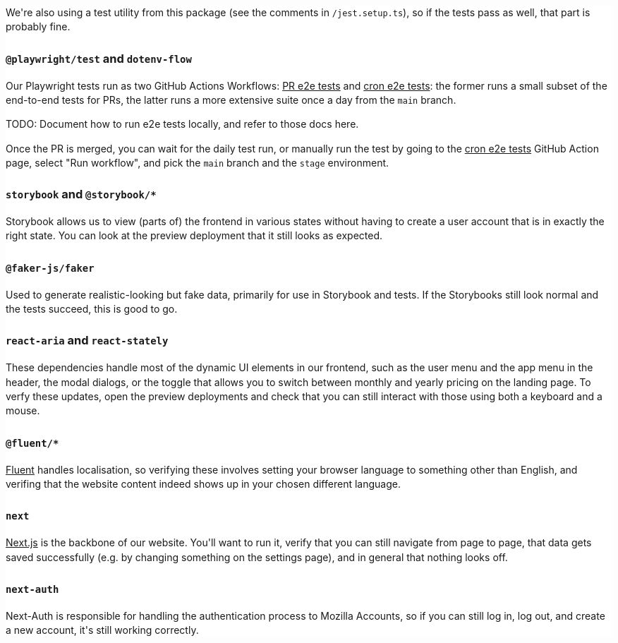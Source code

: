 We're also using a test utility from this package (see the comments in
`/jest.setup.ts`), so if the tests pass as well, that part is probably fine.

### `@playwright/test` and `dotenv-flow`

Our Playwright tests run as two GitHub Actions Workflows: [PR e2e tests][] and
[cron e2e tests][]: the former runs a small subset of the end-to-end tests for PRs, the latter runs a more extensive suite once a day from the `main` branch.

TODO: Document how to run e2e tests locally, and refer to those docs here.

Once the PR is merged, you can wait for the daily test run, or manually run the
test by going to the [cron e2e tests][] GitHub Action page, select "Run
workflow", and pick the `main` branch and the `stage` environment.

[PR e2e tests]: https://github.com/mozilla/blurts-server/actions/workflows/e2e_pr.yml
[cron e2e tests]: https://github.com/mozilla/blurts-server/actions/workflows/e2e_cron.yml

### `storybook` and `@storybook/*`

Storybook allows us to view (parts of) the frontend in various states without
having to create a user account that is in exactly the right state. You can look
at the preview deployment that it still looks as expected.

### `@faker-js/faker`

Used to generate realistic-looking but fake data, primarily for use in Storybook
and tests. If the Storybooks still look normal and the tests succeed, this is
good to go.

### `react-aria` and `react-stately`

These dependencies handle most of the dynamic UI elements in our frontend, such
as the user menu and the app menu in the header, the modal dialogs, or the
toggle that allows you to switch between monthly and yearly pricing on the
landing page. To verfy these updates, open the preview deployments and check
that you can still interact with those using both a keyboard and a mouse.

### `@fluent/*`

[Fluent](https://projectfluent.org/) handles localisation, so verifying these
involves setting your browser language to something other than English, and
verifing that the website content indeed shows up in your chosen different
language.

### `next`

[Next.js](https://nextjs.org/) is the backbone of our website. You'll want to
run it, verify that you can still navigate from page to page, that data gets
saved successfully (e.g. by changing something on the settings page), and in
general that nothing looks off.

### `next-auth`

Next-Auth is responsible for handling the authentication process to Mozilla
Accounts, so if you can still log in, log out, and create a new account, it's
still working correctly.
